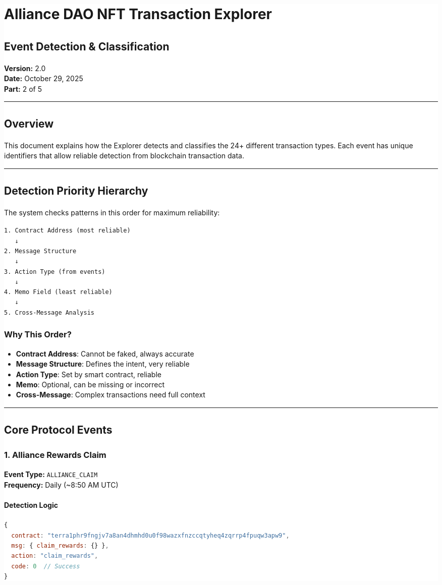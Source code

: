 # Alliance DAO NFT Transaction Explorer
## Event Detection & Classification

**Version:** 2.0  
**Date:** October 29, 2025  
**Part:** 2 of 5

---

## Overview

This document explains how the Explorer detects and classifies the 24+ different transaction types. Each event has unique identifiers that allow reliable detection from blockchain transaction data.

---

## Detection Priority Hierarchy

The system checks patterns in this order for maximum reliability:

```
1. Contract Address (most reliable)
   ↓
2. Message Structure  
   ↓
3. Action Type (from events)
   ↓
4. Memo Field (least reliable)
   ↓
5. Cross-Message Analysis
```

### Why This Order?

- **Contract Address**: Cannot be faked, always accurate
- **Message Structure**: Defines the intent, very reliable
- **Action Type**: Set by smart contract, reliable
- **Memo**: Optional, can be missing or incorrect
- **Cross-Message**: Complex transactions need full context

---

## Core Protocol Events

### 1. Alliance Rewards Claim
**Event Type:** `ALLIANCE_CLAIM`  
**Frequency:** Daily (~8:50 AM UTC)

#### Detection Logic
```javascript
{
  contract: "terra1phr9fngjv7a8an4dhmhd0u0f98wazxfnzccqtyheq4zqrrp4fpuqw3apw9",
  msg: { claim_rewards: {} },
  action: "claim_rewards",
  code: 0  // Success
}
```

